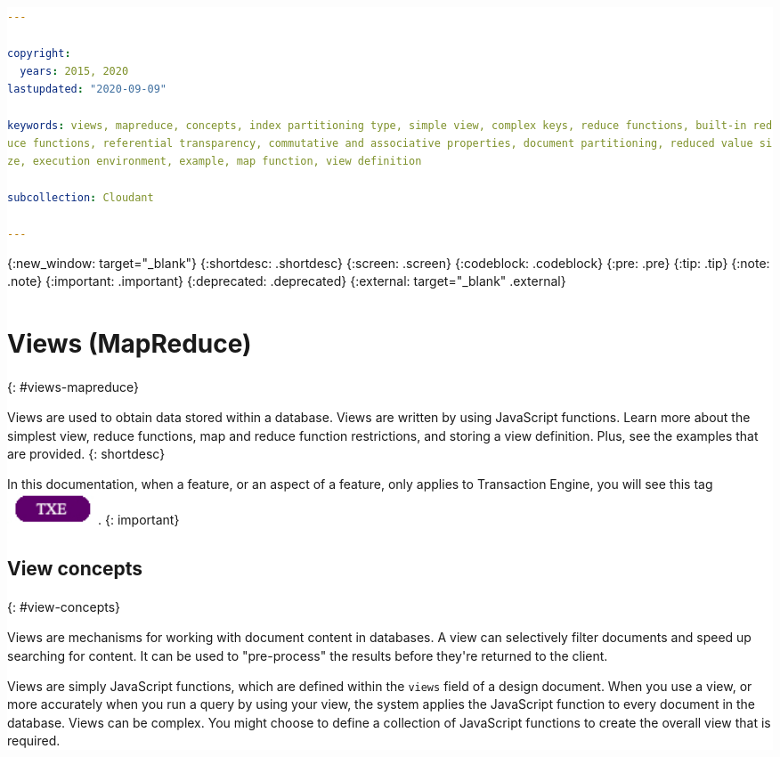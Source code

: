 ```yaml
---

copyright:
  years: 2015, 2020
lastupdated: "2020-09-09"

keywords: views, mapreduce, concepts, index partitioning type, simple view, complex keys, reduce functions, built-in reduce functions, referential transparency, commutative and associative properties, document partitioning, reduced value size, execution environment, example, map function, view definition

subcollection: Cloudant

---
```


{:new_window: target="_blank"}
{:shortdesc: .shortdesc}
{:screen: .screen}
{:codeblock: .codeblock}
{:pre: .pre}
{:tip: .tip}
{:note: .note}
{:important: .important}
{:deprecated: .deprecated}
{:external: target="_blank" .external}



# Views (MapReduce)
{: #views-mapreduce}

Views are used to obtain data stored within a database.
Views are written by using JavaScript functions. Learn more about the simplest view, reduce functions, map and reduce function restrictions, and storing a view definition. Plus, see the examples that are provided. 
{: shortdesc}

In this documentation, when a feature, or an aspect of a feature, only applies to Transaction Engine, you will see this tag ![TXE tag](../images/txe_icon.svg).
{: important}

## View concepts
{: #view-concepts}

Views are mechanisms for working with document content in databases.
A view can selectively filter documents and speed up searching for content.
It can be used to "pre-process" the results before they're returned to the client.

Views are simply JavaScript functions, which are defined within the `views` field of a design document.
When you use a view,
or more accurately when you run a query by using your view,
the system applies the JavaScript function to every document in the database.
Views can be complex.
You might choose to define a collection of JavaScript functions to create the overall view that is required.
